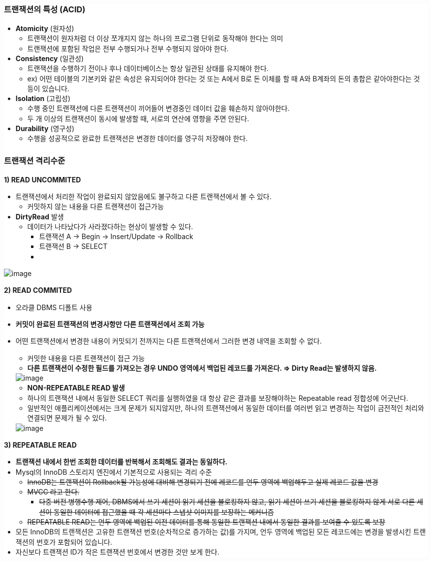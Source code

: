 ### 트랜잭션의 특성 (ACID)

- **Atomicity** (원자성)
    - 트랜잭션이 원자처럼 더 이상 쪼개지지 않는 하나의 프로그램 단위로 동작해야 한다는 의미
    - 트랜잭션에 포함된 작업은 전부 수행되거나 전부 수행되지 않아야 한다.
- **Consistency** (일관성)
    - 트랜잭션을 수행하기 전이나 후나 데이터베이스는 항상 일관된 상태를 유지해야 한다.
    - ex) 어떤 테이블의 기본키와 같은 속성은 유지되어야 한다는 것 또는 A에서 B로 돈 이체를 할 때 A와 B계좌의 돈의 총합은 같아야한다는 것 등이 있습니다.
- **Isolation** (고립성)
    - 수행 중인 트랜잭션에 다른 트랜잭션이 끼어들어 변경중인 데이터 값을 훼손하지 않아야한다.
    - 두 개 이상의 트랜잭션이 동시에 발생할 때, 서로의 연산에 영향을 주면 안된다.
- **Durability** (영구성)
    - 수행을 성공적으로 완료한 트랜잭션은 변경한 데이터를 영구히 저장해야 한다.
    

### 트랜잭션 격리수준

**1) READ UNCOMMITED**

- 트랜잭션에서 처리한 작업이 완료되지 않았음에도 불구하고 다른 트랜잭션에서 볼 수 있다.
    - 커밋하지 않는 내용을 다른 트랜잭션이 접근가능
- **DirtyRead** 발생
    - 데이터가 나타났다가 사라졌다하는 현상이 발생할 수 있다.
        - 트랜잭션 A → Begin → Insert/Update → Rollback
        - 트랜잭션 B                        → SELECT
        - 
<img width="425" alt="image" src="https://github.com/SWM-IDLE/tech-interview/assets/71378475/4743d66a-5916-40b6-b1f0-af40cc7b5e50">
    

**2) READ COMMITED**

- 오라클 DBMS 디폴트 사용
- **커밋이 완료된 트랜잭션의 변경사항만 다른 트랜잭션에서 조회 가능**
- 어떤 트랜잭션에서 변경한 내용이 커밋되기 전까지는 다른 트랜잭션에서 그러한 변경 내역을 조회할 수 없다.
    - 커밋한 내용을 다른 트랜잭션이 접근 가능
    - **다른 트랜잭션이 수정한 필드를 가져오는 경우 UNDO 영역에서 백업된 레코드를 가져온다. ⇒ Dirty Read는 발생하지 않음.**
        
    <img width="425" alt="image" src="https://github.com/SWM-IDLE/tech-interview/assets/71378475/0a815f4a-cc9c-49d7-82d9-2bedf1b5b1be">
   
    - **NON-REPEATABLE READ 발생**
    - 하나의 트랜잭션 내에서 동일한 SELECT 쿼리를 실행하였을 대 항상 같은 결과를 보장해야하는 Repeatable read 정합성에 어긋난다.
    - 일반적인 애플리케이션에서는 크게 문제가 되지않지만, 하나의 트랜잭션에서 동일한 데이터를 여러번 읽고 변경하는 작업이 금전적인 처리와 연결되면 문제가 될 수 있다.
  
  <img width="425" alt="image" src="https://github.com/SWM-IDLE/tech-interview/assets/71378475/47cefc96-473a-4321-8374-d853ca011fd3">

        
    

**3) REPEATABLE READ**

- **트랜잭션 내에서 한번 조회한 데이터를 반복해서 조회해도 결과는 동일하다.**
- Mysql의 InnoDB 스토리지 엔진에서 기본적으로 사용되는 격리 수준
    - ~~InnoDB는 트랜잭션이 Rollback될 가능성에 대비해 변경되기 전에 레코드를 언두 영역에 백업해두고 실제 레코드 값을 변경~~
    - ~~MVCC 라고 한다.~~
        - ~~다중 버전 병행수행 제어, DBMS에서 쓰기 세션이 읽기 세션을 블로킹하지 않고, 읽기 세션이 쓰기 세션을 블로킹하지 않게 서로 다른 세션이 동일한 데이터에 접근했을 때 각 세션마다 스냅샷 이미지를 보장하는 메커니즘~~
    - ~~REPEATABLE READ는 언두 영역에 백업된 이전 데이터를 통해 동일한 트랜잭션 내에서 동일한 결과를 보여줄 수 있도록 보장~~
- 모든 InnoDB의 트랜잭션은 고유한 트랜잭션 번호(순차적으로 증가하는 값)를 가지며, 언두 영역에 백업된 모든 레코드에는 변경을 발생시킨 트랜잭션의 번호가 포함되어 있습니다.
- 자신보다 트랜잭션 ID가 작은 트랜잭션 번호에서 변경한 것만 보게 한다.
    